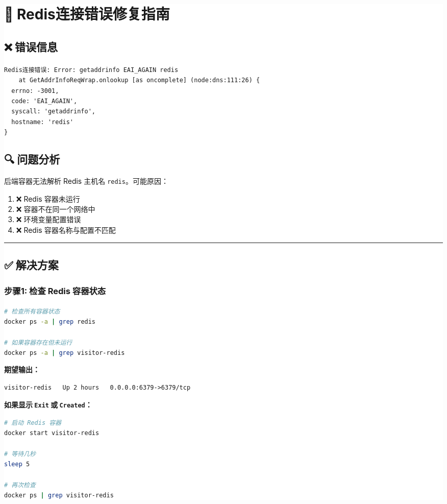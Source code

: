 # 🔧 Redis连接错误修复指南

## ❌ 错误信息

```
Redis连接错误: Error: getaddrinfo EAI_AGAIN redis
    at GetAddrInfoReqWrap.onlookup [as oncomplete] (node:dns:111:26) {
  errno: -3001,
  code: 'EAI_AGAIN',
  syscall: 'getaddrinfo',
  hostname: 'redis'
}
```

## 🔍 问题分析

后端容器无法解析 Redis 主机名 `redis`。可能原因：

1. ❌ Redis 容器未运行
2. ❌ 容器不在同一个网络中
3. ❌ 环境变量配置错误
4. ❌ Redis 容器名称与配置不匹配

---

## ✅ 解决方案

### 步骤1: 检查 Redis 容器状态

```bash
# 检查所有容器状态
docker ps -a | grep redis

# 如果容器存在但未运行
docker ps -a | grep visitor-redis
```

**期望输出：**
```
visitor-redis   Up 2 hours   0.0.0.0:6379->6379/tcp
```

**如果显示 `Exit` 或 `Created`：**
```bash
# 启动 Redis 容器
docker start visitor-redis

# 等待几秒
sleep 5

# 再次检查
docker ps | grep visitor-redis
```
